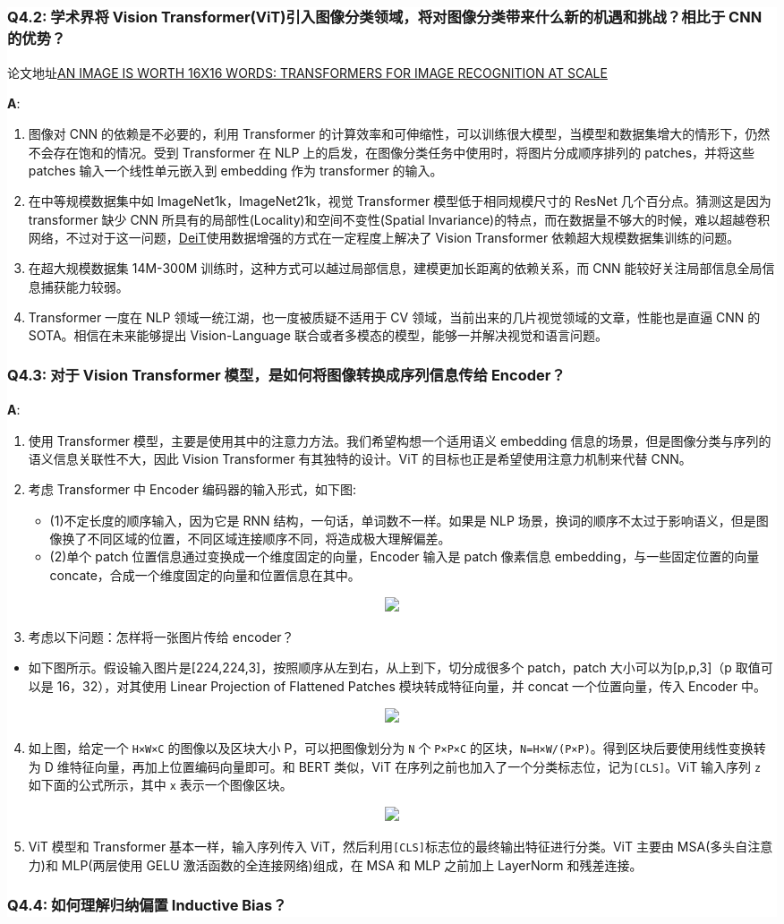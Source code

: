 ### Q4.2: 学术界将 Vision Transformer(ViT)引入图像分类领域，将对图像分类带来什么新的机遇和挑战？相比于 CNN 的优势？

论文地址[AN IMAGE IS WORTH 16X16 WORDS: TRANSFORMERS FOR IMAGE RECOGNITION AT SCALE](https://openreview.net/pdf?id=YicbFdNTTy)

**A**:
1. 图像对 CNN 的依赖是不必要的，利用 Transformer 的计算效率和可伸缩性，可以训练很大模型，当模型和数据集增大的情形下，仍然不会存在饱和的情况。受到 Transformer 在 NLP 上的启发，在图像分类任务中使用时，将图片分成顺序排列的 patches，并将这些 patches 输入一个线性单元嵌入到 embedding 作为 transformer 的输入。

2. 在中等规模数据集中如 ImageNet1k，ImageNet21k，视觉 Transformer 模型低于相同规模尺寸的 ResNet 几个百分点。猜测这是因为 transformer 缺少 CNN 所具有的局部性(Locality)和空间不变性(Spatial Invariance)的特点，而在数据量不够大的时候，难以超越卷积网络，不过对于这一问题，[DeiT](https://arxiv.org/abs/2012.12877)使用数据增强的方式在一定程度上解决了 Vision Transformer 依赖超大规模数据集训练的问题。

3. 在超大规模数据集 14M-300M 训练时，这种方式可以越过局部信息，建模更加长距离的依赖关系，而 CNN 能较好关注局部信息全局信息捕获能力较弱。

4. Transformer 一度在 NLP 领域一统江湖，也一度被质疑不适用于 CV 领域，当前出来的几片视觉领域的文章，性能也是直逼 CNN 的 SOTA。相信在未来能够提出 Vision-Language 联合或者多模态的模型，能够一并解决视觉和语言问题。


### Q4.3: 对于 Vision Transformer 模型，是如何将图像转换成序列信息传给 Encoder？

**A**:

1. 使用 Transformer 模型，主要是使用其中的注意力方法。我们希望构想一个适用语义 embedding 信息的场景，但是图像分类与序列的语义信息关联性不大，因此 Vision Transformer 有其独特的设计。ViT 的目标也正是希望使用注意力机制来代替 CNN。

2. 考虑 Transformer 中 Encoder 编码器的输入形式，如下图:
    * (1)不定长度的顺序输入，因为它是 RNN 结构，一句话，单词数不一样。如果是 NLP 场景，换词的顺序不太过于影响语义，但是图像换了不同区域的位置，不同区域连接顺序不同，将造成极大理解偏差。
    * (2)单个 patch 位置信息通过变换成一个维度固定的向量，Encoder 输入是 patch 像素信息 embedding，与一些固定位置的向量 concate，合成一个维度固定的向量和位置信息在其中。

<div align="center">
    <img src="../../images/faq/Transformer_input.png" width="400">
</div>

3. 考虑以下问题：怎样将一张图片传给 encoder？

* 如下图所示。假设输入图片是[224,224,3]，按照顺序从左到右，从上到下，切分成很多个 patch，patch 大小可以为[p,p,3]（p 取值可以是 16，32），对其使用 Linear Projection of Flattened Patches 模块转成特征向量，并 concat 一个位置向量，传入 Encoder 中。

<div align="center">
    <img src="../../images/faq/ViT_structure.png" width="400">
</div>

4. 如上图，给定一个 `H×W×C` 的图像以及区块大小 P，可以把图像划分为 `N` 个 `P×P×C` 的区块，`N=H×W/(P×P)`。得到区块后要使用线性变换转为 D 维特征向量，再加上位置编码向量即可。和 BERT 类似，ViT 在序列之前也加入了一个分类标志位，记为`[CLS]`。ViT 输入序列 `z` 如下面的公式所示，其中 `x` 表示一个图像区块。

<div align="center">
    <img src="../../images/faq/ViT.png" width="400">
</div>

5. ViT 模型和 Transformer 基本一样，输入序列传入 ViT，然后利用`[CLS]`标志位的最终输出特征进行分类。ViT 主要由 MSA(多头自注意力)和 MLP(两层使用 GELU 激活函数的全连接网络)组成，在 MSA 和 MLP 之前加上 LayerNorm 和残差连接。

### Q4.4: 如何理解归纳偏置 Inductive Bias？
